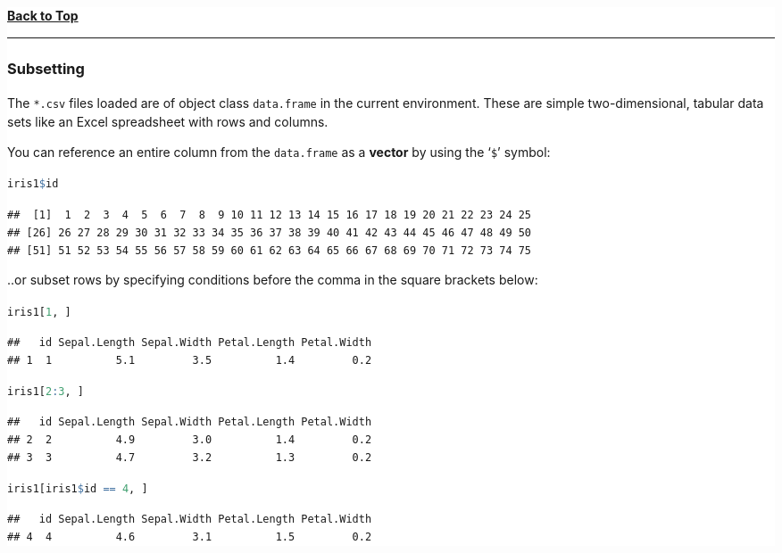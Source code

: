 [**Back to Top**](#table-of-contents)

-----

<a name="subsetting"></a>

### Subsetting

The `*.csv` files loaded are of object class `data.frame` in the current
environment. These are simple two-dimensional, tabular data sets like an
Excel spreadsheet with rows and columns.

You can reference an entire column from the `data.frame` as a **vector**
by using the ‘`$`’ symbol:

``` r
iris1$id
```

    ##  [1]  1  2  3  4  5  6  7  8  9 10 11 12 13 14 15 16 17 18 19 20 21 22 23 24 25
    ## [26] 26 27 28 29 30 31 32 33 34 35 36 37 38 39 40 41 42 43 44 45 46 47 48 49 50
    ## [51] 51 52 53 54 55 56 57 58 59 60 61 62 63 64 65 66 67 68 69 70 71 72 73 74 75

..or subset rows by specifying conditions before the comma in the square
brackets below:

``` r
iris1[1, ]
```

    ##   id Sepal.Length Sepal.Width Petal.Length Petal.Width
    ## 1  1          5.1         3.5          1.4         0.2

``` r
iris1[2:3, ]
```

    ##   id Sepal.Length Sepal.Width Petal.Length Petal.Width
    ## 2  2          4.9         3.0          1.4         0.2
    ## 3  3          4.7         3.2          1.3         0.2

``` r
iris1[iris1$id == 4, ]
```

    ##   id Sepal.Length Sepal.Width Petal.Length Petal.Width
    ## 4  4          4.6         3.1          1.5         0.2

